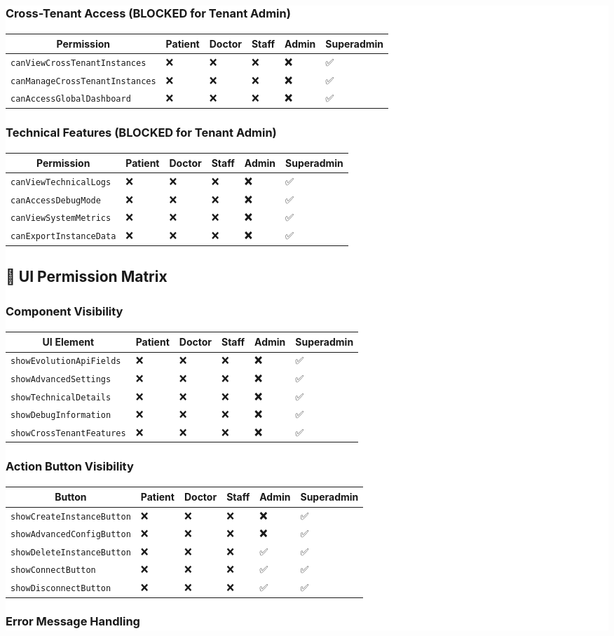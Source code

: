 ### Cross-Tenant Access (BLOCKED for Tenant Admin)

| Permission | Patient | Doctor | Staff | **Admin** | **Superadmin** |
|------------|---------|--------|-------|-----------|----------------|
| `canViewCrossTenantInstances` | ❌ | ❌ | ❌ | **❌** | ✅ |
| `canManageCrossTenantInstances` | ❌ | ❌ | ❌ | **❌** | ✅ |
| `canAccessGlobalDashboard` | ❌ | ❌ | ❌ | **❌** | ✅ |

### Technical Features (BLOCKED for Tenant Admin)

| Permission | Patient | Doctor | Staff | **Admin** | **Superadmin** |
|------------|---------|--------|-------|-----------|----------------|
| `canViewTechnicalLogs` | ❌ | ❌ | ❌ | **❌** | ✅ |
| `canAccessDebugMode` | ❌ | ❌ | ❌ | **❌** | ✅ |
| `canViewSystemMetrics` | ❌ | ❌ | ❌ | **❌** | ✅ |
| `canExportInstanceData` | ❌ | ❌ | ❌ | **❌** | ✅ |

## 🎨 UI Permission Matrix

### Component Visibility

| UI Element | Patient | Doctor | Staff | **Admin** | **Superadmin** |
|------------|---------|--------|-------|-----------|----------------|
| `showEvolutionApiFields` | ❌ | ❌ | ❌ | **❌** | ✅ |
| `showAdvancedSettings` | ❌ | ❌ | ❌ | **❌** | ✅ |
| `showTechnicalDetails` | ❌ | ❌ | ❌ | **❌** | ✅ |
| `showDebugInformation` | ❌ | ❌ | ❌ | **❌** | ✅ |
| `showCrossTenantFeatures` | ❌ | ❌ | ❌ | **❌** | ✅ |

### Action Button Visibility

| Button | Patient | Doctor | Staff | **Admin** | **Superadmin** |
|--------|---------|--------|-------|-----------|----------------|
| `showCreateInstanceButton` | ❌ | ❌ | ❌ | **❌** | ✅ |
| `showAdvancedConfigButton` | ❌ | ❌ | ❌ | **❌** | ✅ |
| `showDeleteInstanceButton` | ❌ | ❌ | ❌ | ✅ | ✅ |
| `showConnectButton` | ❌ | ❌ | ❌ | ✅ | ✅ |
| `showDisconnectButton` | ❌ | ❌ | ❌ | ✅ | ✅ |

### Error Message Handling
